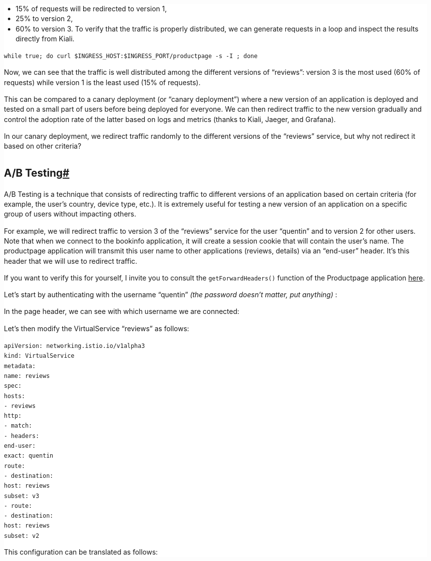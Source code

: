- 15% of requests will be redirected to version 1,
- 25% to version 2,
- 60% to version 3.
To verify that the traffic is properly distributed, we can generate requests in a loop and inspect the results directly from Kiali.

```
while true; do curl $INGRESS_HOST:$INGRESS_PORT/productpage -s -I ; done
```
Now, we can see that the traffic is well distributed among the different versions of “reviews”: version 3 is the most used (60% of requests) while version 1 is the least used (15% of requests).

This can be compared to a canary deployment (or “canary deployment”) where a new version of an application is deployed and tested on a small part of users before being deployed for everyone. We can then redirect traffic to the new version gradually and control the adoption rate of the latter based on logs and metrics (thanks to Kiali, Jaeger, and Grafana).

In our canary deployment, we redirect traffic randomly to the different versions of the “reviews” service, but why not redirect it based on other criteria?

## A/B Testing[#](#ab-testing)
A/B Testing is a technique that consists of redirecting traffic to different versions of an application based on certain criteria (for example, the user’s country, device type, etc.). It is extremely useful for testing a new version of an application on a specific group of users without impacting others.

For example, we will redirect traffic to version 3 of the “reviews” service for the user “quentin” and to version 2 for other users. Note that when we connect to the bookinfo application, it will create a session cookie that will contain the user’s name. The productpage application will transmit this user name to other applications (reviews, details) via an “end-user” header. It’s this header that we will use to redirect traffic.

If you want to verify this for yourself, I invite you to consult the `getForwardHeaders()`
function of the Productpage application [here](https://github.com/istio/istio/blob/master/samples/bookinfo/src/productpage/productpage.py#L133-L134).

Let’s start by authenticating with the username “quentin” *(the password doesn’t matter, put anything)* :

In the page header, we can see with which username we are connected:

Let’s then modify the VirtualService “reviews” as follows:

```
apiVersion: networking.istio.io/v1alpha3
kind: VirtualService
metadata:
name: reviews
spec:
hosts:
- reviews
http:
- match:
- headers:
end-user:
exact: quentin
route:
- destination:
host: reviews
subset: v3
- route:
- destination:
host: reviews
subset: v2
```
This configuration can be translated as follows:
